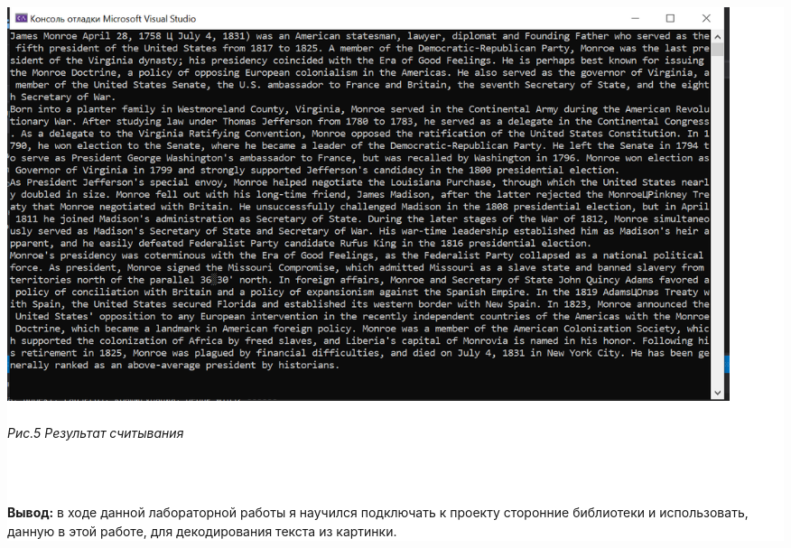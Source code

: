   <img src= "./pic/4.png" width="800" alt="Результат считывания">
  <figcaption> <i><br/>Рис.5 Результат считывания </i></figcaption>
  </figure>
  
  <br/><br/>

   **Вывод:** в ходе данной лабораторной работы я научился подключать к проекту сторонние библиотеки и использовать, данную в этой работе, для декодирования текста из картинки.
  
  
 </body>
 </html>